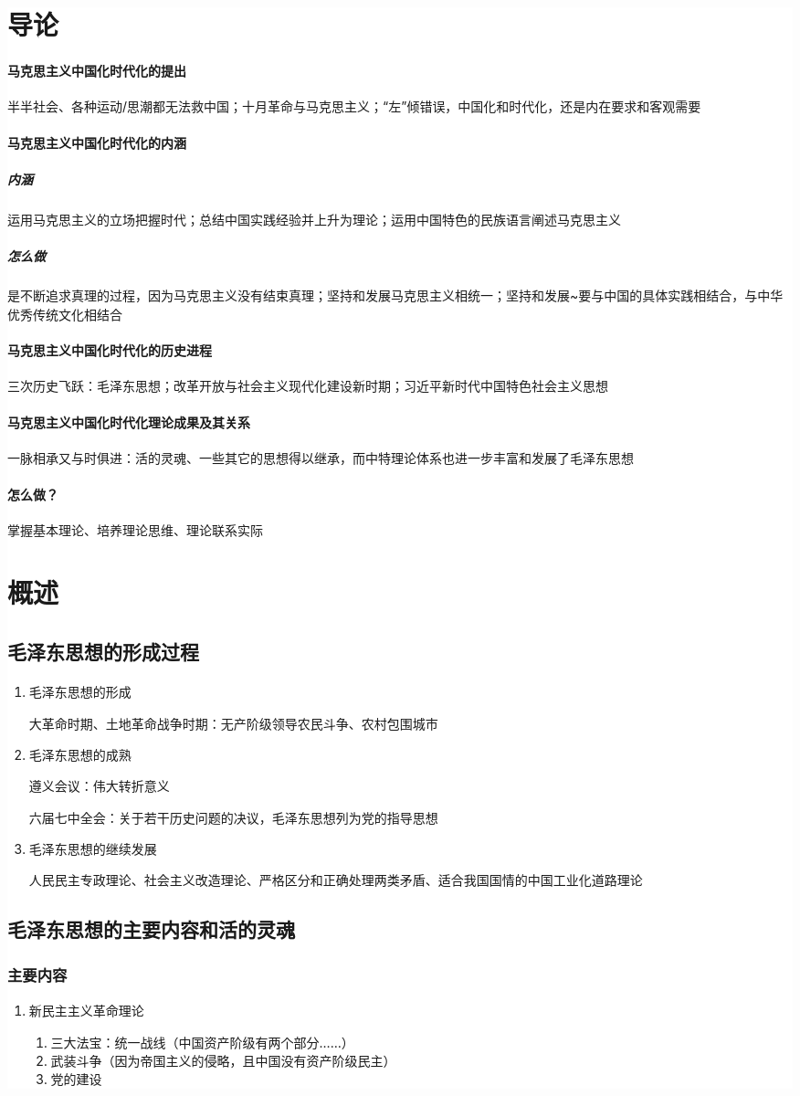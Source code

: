 # 导论

#### 马克思主义中国化时代化的提出

半半社会、各种运动/思潮都无法救中国；十月革命与马克思主义；“左”倾错误，中国化和时代化，还是内在要求和客观需要

#### 马克思主义中国化时代化的内涵

##### 内涵

运用马克思主义的立场把握时代；总结中国实践经验并上升为理论；运用中国特色的民族语言阐述马克思主义

##### 怎么做

是不断追求真理的过程，因为马克思主义没有结束真理；坚持和发展马克思主义相统一；坚持和发展~要与中国的具体实践相结合，与中华优秀传统文化相结合

#### 马克思主义中国化时代化的历史进程

三次历史飞跃：毛泽东思想；改革开放与社会主义现代化建设新时期；习近平新时代中国特色社会主义思想

#### 马克思主义中国化时代化理论成果及其关系

一脉相承又与时俱进：活的灵魂、一些其它的思想得以继承，而中特理论体系也进一步丰富和发展了毛泽东思想

#### 怎么做？

掌握基本理论、培养理论思维、理论联系实际

# 概述

## 毛泽东思想的形成过程

1. 毛泽东思想的形成

   大革命时期、土地革命战争时期：无产阶级领导农民斗争、农村包围城市

2. 毛泽东思想的成熟

   遵义会议：伟大转折意义

   六届七中全会：关于若干历史问题的决议，毛泽东思想列为党的指导思想

3. 毛泽东思想的继续发展

   人民民主专政理论、社会主义改造理论、严格区分和正确处理两类矛盾、适合我国国情的中国工业化道路理论

## 毛泽东思想的主要内容和活的灵魂

### 主要内容

1. 新民主主义革命理论

   1. 三大法宝：统一战线（中国资产阶级有两个部分……）
   1. 武装斗争（因为帝国主义的侵略，且中国没有资产阶级民主）
   1. 党的建设
